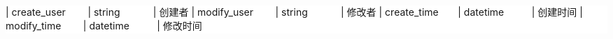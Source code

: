 | create_user        | string             | 创建者
| modify_user        | string             | 修改者
| create_time        | datetime           | 创建时间
| modify_time        | datetime           | 修改时间
